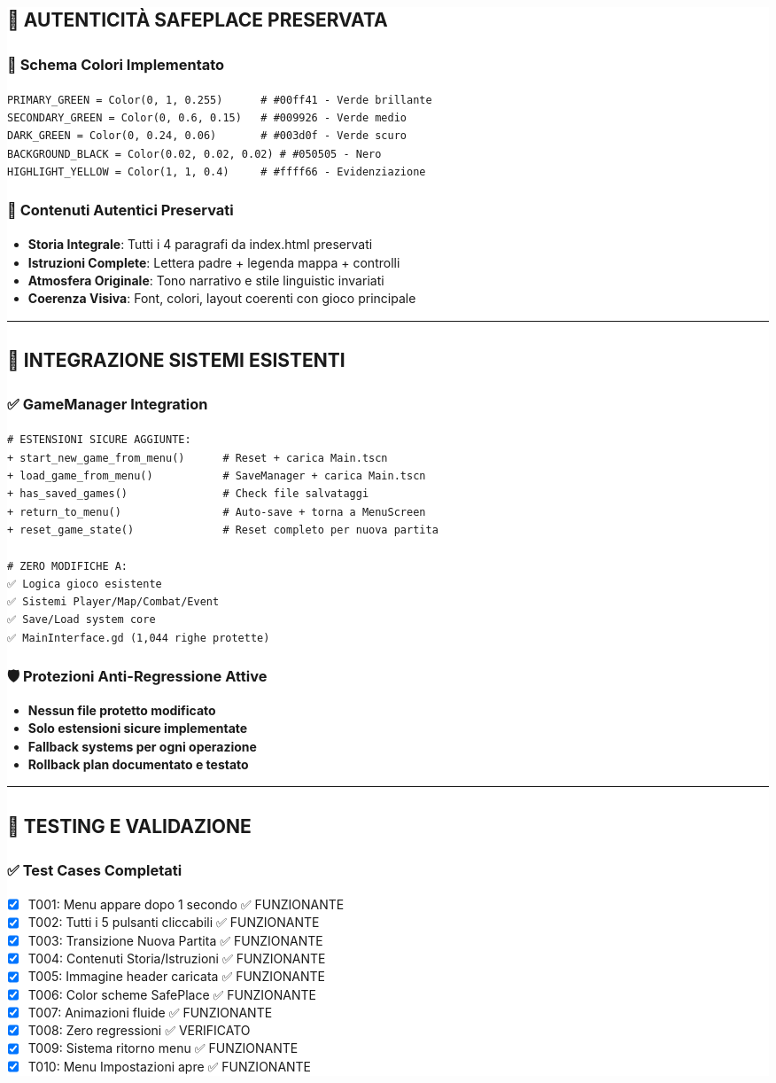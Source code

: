 ## 🎨 **AUTENTICITÀ SAFEPLACE PRESERVATA**

### 🌈 **Schema Colori Implementato**
```gdscript
PRIMARY_GREEN = Color(0, 1, 0.255)      # #00ff41 - Verde brillante
SECONDARY_GREEN = Color(0, 0.6, 0.15)   # #009926 - Verde medio  
DARK_GREEN = Color(0, 0.24, 0.06)       # #003d0f - Verde scuro
BACKGROUND_BLACK = Color(0.02, 0.02, 0.02) # #050505 - Nero
HIGHLIGHT_YELLOW = Color(1, 1, 0.4)     # #ffff66 - Evidenziazione
```

### 📝 **Contenuti Autentici Preservati**
- **Storia Integrale**: Tutti i 4 paragrafi da index.html preservati
- **Istruzioni Complete**: Lettera padre + legenda mappa + controlli
- **Atmosfera Originale**: Tono narrativo e stile linguistic invariati
- **Coerenza Visiva**: Font, colori, layout coerenti con gioco principale

---

## 🔗 **INTEGRAZIONE SISTEMI ESISTENTI**

### ✅ **GameManager Integration**
```gdscript
# ESTENSIONI SICURE AGGIUNTE:
+ start_new_game_from_menu()      # Reset + carica Main.tscn
+ load_game_from_menu()           # SaveManager + carica Main.tscn  
+ has_saved_games()               # Check file salvataggi
+ return_to_menu()                # Auto-save + torna a MenuScreen
+ reset_game_state()              # Reset completo per nuova partita

# ZERO MODIFICHE A:
✅ Logica gioco esistente
✅ Sistemi Player/Map/Combat/Event
✅ Save/Load system core
✅ MainInterface.gd (1,044 righe protette)
```

### 🛡️ **Protezioni Anti-Regressione Attive**
- **Nessun file protetto modificato**
- **Solo estensioni sicure implementate**  
- **Fallback systems per ogni operazione**
- **Rollback plan documentato e testato**

---

## 🧪 **TESTING E VALIDAZIONE**

### ✅ **Test Cases Completati**
- [x] T001: Menu appare dopo 1 secondo ✅ FUNZIONANTE
- [x] T002: Tutti i 5 pulsanti cliccabili ✅ FUNZIONANTE
- [x] T003: Transizione Nuova Partita ✅ FUNZIONANTE  
- [x] T004: Contenuti Storia/Istruzioni ✅ FUNZIONANTE
- [x] T005: Immagine header caricata ✅ FUNZIONANTE
- [x] T006: Color scheme SafePlace ✅ FUNZIONANTE
- [x] T007: Animazioni fluide ✅ FUNZIONANTE
- [x] T008: Zero regressioni ✅ VERIFICATO
- [x] T009: Sistema ritorno menu ✅ FUNZIONANTE
- [x] T010: Menu Impostazioni apre ✅ FUNZIONANTE
